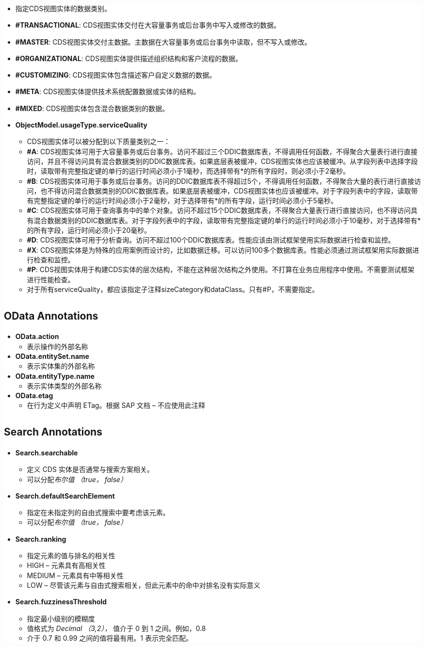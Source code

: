   * 指定CDS视图实体的数据类别。
  * **#TRANSACTIONAL**: CDS视图实体交付在大容量事务或后台事务中写入或修改的数据。
  * **#MASTER**: CDS视图实体交付主数据。主数据在大容量事务或后台事务中读取，但不写入或修改。
  * **#ORGANIZATIONAL**: CDS视图实体提供描述组织结构和客户流程的数据。
  * **#CUSTOMIZING**: CDS视图实体包含描述客户自定义数据的数据。
  * **#META**: CDS视图实体提供技术系统配置数据或实体的结构。
  * **#MIXED**: CDS视图实体包含混合数据类别的数据。
* **ObjectModel.usageType.serviceQuality**

  * CDS视图实体可以被分配到以下质量类别之一：
  * **#A**: CDS视图实体可用于大容量事务或后台事务。访问不超过三个DDIC数据库表，不得调用任何函数，不得聚合大量表行进行直接访问，并且不得访问具有混合数据类别的DDIC数据库表。如果底层表被缓冲，CDS视图实体也应该被缓冲。从字段列表中选择字段时，读取带有完整指定键的单行的运行时间必须小于1毫秒，而选择带有*的所有字段时，则必须小于2毫秒。
  * **#B**: CDS视图实体可用于事务或后台事务。访问的DDIC数据库表不得超过5个，不得调用任何函数，不得聚合大量的表行进行直接访问，也不得访问混合数据类别的DDIC数据库表。如果底层表被缓冲，CDS视图实体也应该被缓冲。对于字段列表中的字段，读取带有完整指定键的单行的运行时间必须小于2毫秒，对于选择带有*的所有字段，运行时间必须小于5毫秒。
  * **#C**: CDS视图实体可用于查询事务中的单个对象。访问不超过15个DDIC数据库表，不得聚合大量表行进行直接访问，也不得访问具有混合数据类别的DDIC数据库表。对于字段列表中的字段，读取带有完整指定键的单行的运行时间必须小于10毫秒，对于选择带有*的所有字段，运行时间必须小于20毫秒。
  * **#D**: CDS视图实体可用于分析查询。访问不超过100个DDIC数据库表。性能应该由测试框架使用实际数据进行检查和监控。
  * **#X**: CDS视图实体是为特殊的应用案例而设计的，比如数据迁移。可以访问100多个数据库表。性能必须通过测试框架用实际数据进行检查和监控。
  * **#P**: CDS视图实体用于构建CDS实体的层次结构，不能在这种层次结构之外使用。不打算在业务应用程序中使用。不需要测试框架进行性能检查。
  * 对于所有serviceQuality，都应该指定子注释sizeCategory和dataClass。只有#P，不需要指定。

## **OData Annotations**

* **OData.action**
  * 表示操作的外部名称
* **OData.entitySet.name**
  * 表示实体集的外部名称
* **OData.entityType.name**
  * 表示实体类型的外部名称
* **OData.etag**
  * 在行为定义中声明 ETag。根据 SAP 文档 – 不应使用此注释

## **Search Annotations**

* **Search.searchable**

  * 定义 CDS 实体是否通常与搜索方案相关。
  * 可以分配*布尔值 （true， false）*
* **Search.defaultSearchElement**

  * 指定在未指定列的自由式搜索中要考虑该元素。
  * 可以分配*布尔值 （true， false）*
* **Search.ranking**

  * 指定元素的值与排名的相关性
  * HIGH – 元素具有高相关性
  * MEDIUM – 元素具有中等相关性
  * LOW – 尽管该元素与自由式搜索相关，但此元素中的命中对排名没有实际意义
* **Search.fuzzinessThreshold**

  * 指定最小级别的模糊度
  * 值格式为  *Decimal （3,2），* 值介于 0 到 1 之间。例如，0.8
  * 介于 0.7 和 0.99 之间的值将最有用。1 表示完全匹配。
